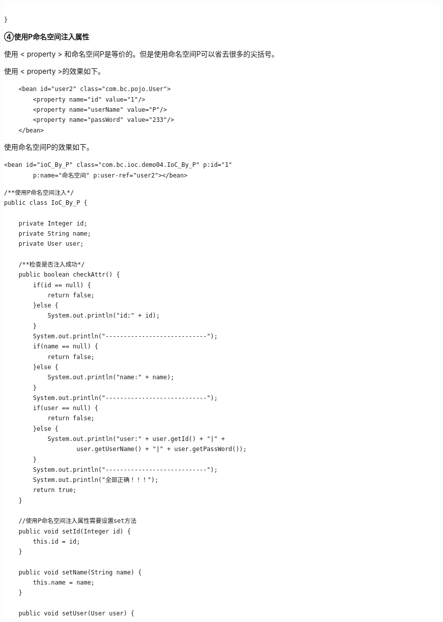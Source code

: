 ```

}
```
**④使用P命名空间注入属性**

使用 < property > 和命名空间P是等价的。但是使用命名空间P可以省去很多的尖括号。

使用 < property >的效果如下。

```
    <bean id="user2" class="com.bc.pojo.User">
        <property name="id" value="1"/>
        <property name="userName" value="P"/>
        <property name="passWord" value="233"/>
    </bean>
```

使用命名空间P的效果如下。

```
<bean id="ioC_By_P" class="com.bc.ioc.demo04.IoC_By_P" p:id="1" 
        p:name="命名空间" p:user-ref="user2"></bean>
```

```
/**使用P命名空间注入*/
public class IoC_By_P {

    private Integer id;
    private String name;
    private User user;

    /**检查是否注入成功*/
    public boolean checkAttr() {
        if(id == null) {
            return false;
        }else {
            System.out.println("id:" + id);
        }
        System.out.println("----------------------------");
        if(name == null) {
            return false;
        }else {
            System.out.println("name:" + name);
        }
        System.out.println("----------------------------");
        if(user == null) {
            return false;
        }else {
            System.out.println("user:" + user.getId() + "|" + 
                    user.getUserName() + "|" + user.getPassWord());
        }
        System.out.println("----------------------------");
        System.out.println("全部正确！！！");
        return true;
    }

    //使用P命名空间注入属性需要设置set方法
    public void setId(Integer id) {
        this.id = id;
    }

    public void setName(String name) {
        this.name = name;
    }

    public void setUser(User user) {
```